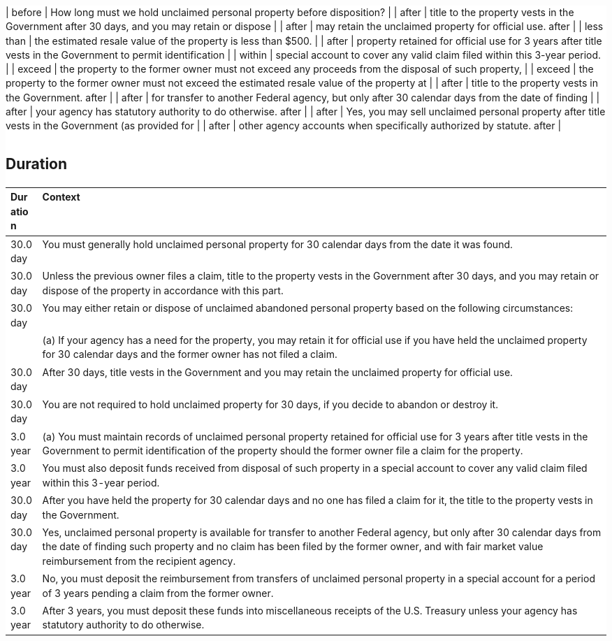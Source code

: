 | before        | How long must we hold unclaimed personal property  before  disposition?                                            |
| after         | title to the property vests in the Government after 30 days, and you may retain or dispose                         |
| after         | may retain the unclaimed property for official use. after                                                          |
| less than     | the estimated resale value of the property is less than  $500.                                                     |
| after         | property retained for official use for 3 years after title vests in the Government to permit identification        |
| within        | special account to cover any valid claim filed within  this 3-year period.                                         |
| exceed        | the property to the former owner must not exceed any proceeds from the disposal of such property,                  |
| exceed        | the property to the former owner must not exceed the estimated resale value of the property at                     |
| after         | title to the property vests in the Government. after                                                               |
| after         | for transfer to another Federal agency, but only after 30 calendar days from the date of finding                   |
| after         | your agency has statutory authority to do otherwise. after                                                         |
| after         | Yes, you may sell unclaimed personal property  after title vests in the Government (as provided for                |
| after         | other agency accounts when specifically authorized by statute. after                                               |


## Duration

| Duration   | Context                                                                                                                                                                                                                                                                           |
|:-----------|:----------------------------------------------------------------------------------------------------------------------------------------------------------------------------------------------------------------------------------------------------------------------------------|
| 30.0 day   | You must generally hold unclaimed personal property for 30 calendar days from the date it was found.                                                                                                                                                                              |
| 30.0 day   | Unless the previous owner files a claim, title to the property vests in the Government after 30 days, and you may retain or dispose of the property in accordance with this part.                                                                                                 |
| 30.0 day   | You may either retain or dispose of unclaimed abandoned personal property based on the following circumstances:                                                                                                                                                                   |
|            |                 (a) If your agency has a need for the property, you may retain it for official use if you have held the unclaimed property for 30 calendar days and the former owner has not filed a claim.                                                                       |
| 30.0 day   | After 30 days, title vests in the Government and you may retain the unclaimed property for official use.                                                                                                                                                                          |
| 30.0 day   | You are not required to hold unclaimed property for 30 days, if you decide to abandon or destroy it.                                                                                                                                                                              |
| 3.0 year   | (a) You must maintain records of unclaimed personal property retained for official use for 3 years after title vests in the Government to permit identification of the property should the former owner file a claim for the property.                                            |
| 3.0 year   | You must also deposit funds received from disposal of such property in a special account to cover any valid claim filed within this 3-year period.                                                                                                                                |
| 30.0 day   | After you have held the property for 30 calendar days and no one has filed a claim for it, the title to the property vests in the Government.                                                                                                                                     |
| 30.0 day   | Yes, unclaimed personal property is available for transfer to another Federal agency, but only after 30 calendar days from the date of finding such property and no claim has been filed by the former owner, and with fair market value reimbursement from the recipient agency. |
| 3.0 year   | No, you must deposit the reimbursement from transfers of unclaimed personal property in a special account for a period of 3 years pending a claim from the former owner.                                                                                                          |
| 3.0 year   | After 3 years, you must deposit these funds into miscellaneous receipts of the U.S. Treasury unless your agency has statutory authority to do otherwise.                                                                                                                          |